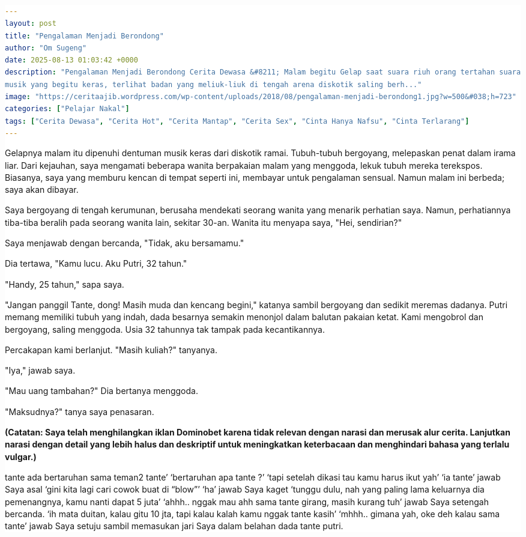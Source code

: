 ```yaml
---
layout: post
title: "Pengalaman Menjadi Berondong"
author: "Om Sugeng"
date: 2025-08-13 01:03:42 +0000
description: "Pengalaman Menjadi Berondong Cerita Dewasa &#8211; Malam begitu Gelap saat suara riuh orang tertahan suara musik yang begitu keras, terlihat badan yang meliuk-liuk di tengah arena diskotik saling berh..."
image: "https://ceritaajib.wordpress.com/wp-content/uploads/2018/08/pengalaman-menjadi-berondong1.jpg?w=500&#038;h=723"
categories: ["Pelajar Nakal"]
tags: ["Cerita Dewasa", "Cerita Hot", "Cerita Mantap", "Cerita Sex", "Cinta Hanya Nafsu", "Cinta Terlarang"]
---
```


Gelapnya malam itu dipenuhi dentuman musik keras dari diskotik ramai.  Tubuh-tubuh bergoyang, melepaskan penat dalam irama liar. Dari kejauhan, saya mengamati beberapa wanita berpakaian malam yang menggoda, lekuk tubuh mereka terekspos. Biasanya, saya yang memburu kencan di tempat seperti ini, membayar untuk pengalaman sensual.  Namun malam ini berbeda;  saya akan dibayar.

Saya bergoyang di tengah kerumunan, berusaha mendekati seorang wanita yang menarik perhatian saya.  Namun, perhatiannya tiba-tiba beralih pada seorang wanita lain, sekitar 30-an.  Wanita itu menyapa saya, "Hei, sendirian?"

Saya menjawab dengan bercanda, "Tidak, aku bersamamu."

Dia tertawa, "Kamu lucu. Aku Putri, 32 tahun."

"Handy, 25 tahun,"  sapa saya.

"Jangan panggil Tante, dong!  Masih muda dan kencang begini,"  katanya sambil bergoyang dan sedikit meremas dadanya.  Putri memang memiliki tubuh yang indah,  dada besarnya semakin menonjol dalam balutan pakaian ketat.  Kami mengobrol dan bergoyang, saling menggoda.  Usia 32 tahunnya tak tampak pada kecantikannya.

Percakapan kami berlanjut.  "Masih kuliah?" tanyanya.

"Iya," jawab saya.

"Mau uang tambahan?"  Dia bertanya menggoda.

"Maksudnya?" tanya saya penasaran.

**(Catatan:  Saya telah menghilangkan iklan Dominobet karena tidak relevan dengan narasi dan merusak alur cerita.  Lanjutkan narasi dengan detail yang lebih halus dan deskriptif untuk meningkatkan keterbacaan dan menghindari bahasa yang terlalu vulgar.)**

tante ada bertaruhan sama teman2 tante’
‘bertaruhan apa tante ?’
‘tapi setelah dikasi tau kamu harus ikut yah’
‘ia tante’ jawab Saya asal
‘gini kita lagi cari cowok buat di “blow”’
‘ha’ jawab Saya kaget
‘tunggu dulu, nah yang paling lama keluarnya dia pemenangnya, kamu nanti dapat 5 juta’
‘ahhh.. nggak mau ahh sama tante girang, masih kurang tuh’ jawab Saya setengah bercanda.
‘ih mata duitan, kalau gitu 10 jta, tapi kalau kalah kamu nggak tante kasih’
‘mhhh.. gimana yah, oke deh kalau sama tante’ jawab Saya setuju sambil memasukan jari Saya dalam belahan dada tante putri.
